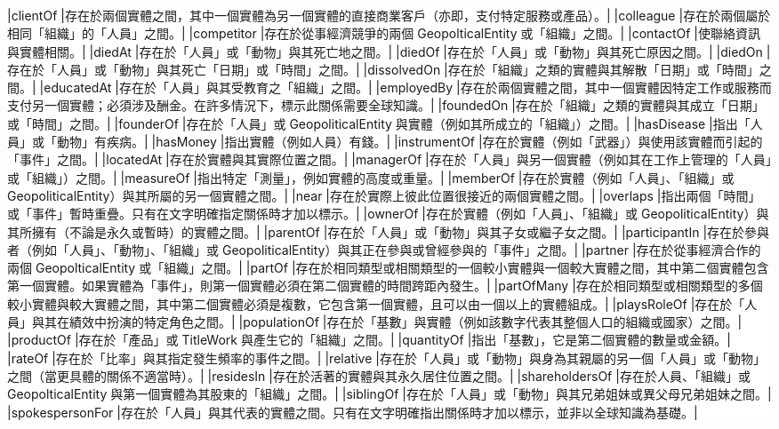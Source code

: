 |clientOf        |存在於兩個實體之間，其中一個實體為另一個實體的直接商業客戶（亦即，支付特定服務或產品）。|
|colleague       |存在於兩個屬於相同「組織」的「人員」之間。|
|competitor      |存在於從事經濟競爭的兩個 GeopolticalEntity 或「組織」之間。|
|contactOf       |使聯絡資訊與實體相關。|
|diedAt          |存在於「人員」或「動物」與其死亡地之間。|
|diedOf          |存在於「人員」或「動物」與其死亡原因之間。|
|diedOn          |存在於「人員」或「動物」與其死亡「日期」或「時間」之間。|
|dissolvedOn     |存在於「組織」之類的實體與其解散「日期」或「時間」之間。|
|educatedAt      |存在於「人員」與其受教育之「組織」之間。|
|employedBy      |存在於兩個實體之間，其中一個實體因特定工作或服務而支付另一個實體；必須涉及酬金。在許多情況下，標示此關係需要全球知識。|
|foundedOn       |存在於「組織」之類的實體與其成立「日期」或「時間」之間。|
|founderOf       |存在於「人員」或 GeopoliticalEntity 與實體（例如其所成立的「組織」）之間。|
|hasDisease      |指出「人員」或「動物」有疾病。|
|hasMoney        |指出實體（例如人員）有錢。|
|instrumentOf    |存在於實體（例如「武器」）與使用該實體而引起的「事件」之間。|
|locatedAt       |存在於實體與其實際位置之間。|
|managerOf       |存在於「人員」與另一個實體（例如其在工作上管理的「人員」或「組織」）之間。|
|measureOf       |指出特定「測量」，例如實體的高度或重量。|
|memberOf        |存在於實體（例如「人員」、「組織」或 GeopoliticalEntity）與其所屬的另一個實體之間。|
|near            |存在於實際上彼此位置很接近的兩個實體之間。|
|overlaps        |指出兩個「時間」或「事件」暫時重疊。只有在文字明確指定關係時才加以標示。|
|ownerOf         |存在於實體（例如「人員」、「組織」或 GeopoliticalEntity）與其所擁有（不論是永久或暫時）的實體之間。|
|parentOf        |存在於「人員」或「動物」與其子女或繼子女之間。|
|participantIn   |存在於參與者（例如「人員」、「動物」、「組織」或 GeopoliticalEntity）與其正在參與或曾經參與的「事件」之間。|
|partner         |存在於從事經濟合作的兩個 GeopolticalEntity 或「組織」之間。|
|partOf          |存在於相同類型或相關類型的一個較小實體與一個較大實體之間，其中第二個實體包含第一個實體。如果實體為「事件」，則第一個實體必須在第二個實體的時間跨距內發生。|
|partOfMany      |存在於相同類型或相關類型的多個較小實體與較大實體之間，其中第二個實體必須是複數，它包含第一個實體，且可以由一個以上的實體組成。|
|playsRoleOf     |存在於「人員」與其在績效中扮演的特定角色之間。|
|populationOf    |存在於「基數」與實體（例如該數字代表其整個人口的組織或國家）之間。|
|productOf       |存在於「產品」或 TitleWork 與產生它的「組織」之間。|
|quantityOf      |指出「基數」，它是第二個實體的數量或金額。|
|rateOf          |存在於「比率」與其指定發生頻率的事件之間。|
|relative        |存在於「人員」或「動物」與身為其親屬的另一個「人員」或「動物」之間（當更具體的關係不適當時）。|
|residesIn       |存在於活著的實體與其永久居住位置之間。|
|shareholdersOf  |存在於人員、「組織」或 GeopolticalEntity 與第一個實體為其股東的「組織」之間。|
|siblingOf       |存在於「人員」或「動物」與其兄弟姐妹或異父母兄弟姐妹之間。|
|spokespersonFor |存在於「人員」與其代表的實體之間。只有在文字明確指出關係時才加以標示，並非以全球知識為基礎。|
